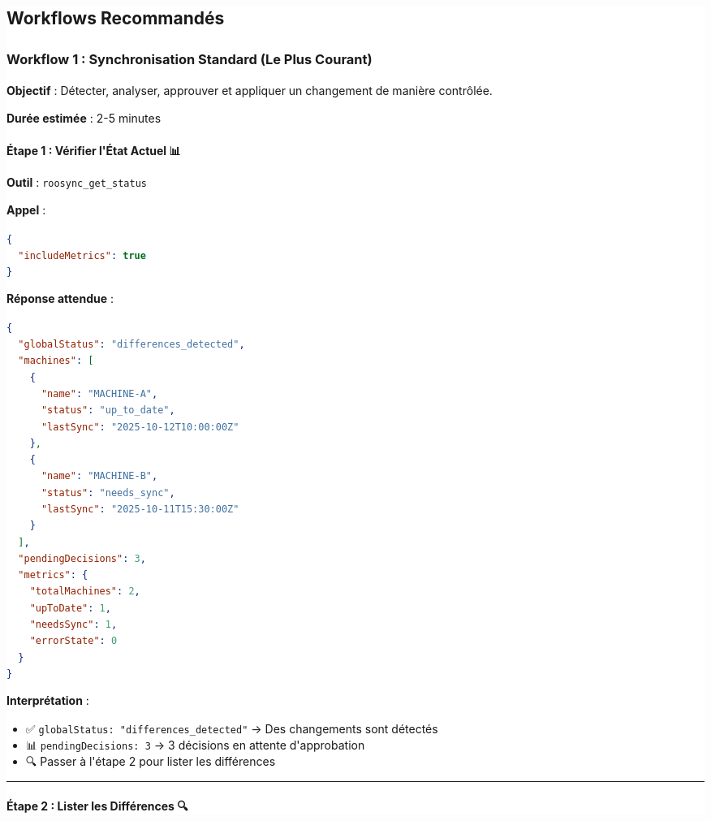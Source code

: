 
## Workflows Recommandés

### Workflow 1 : Synchronisation Standard (Le Plus Courant)

**Objectif** : Détecter, analyser, approuver et appliquer un changement de manière contrôlée.

**Durée estimée** : 2-5 minutes

#### Étape 1 : Vérifier l'État Actuel 📊

**Outil** : `roosync_get_status`

**Appel** :
```json
{
  "includeMetrics": true
}
```

**Réponse attendue** :
```json
{
  "globalStatus": "differences_detected",
  "machines": [
    {
      "name": "MACHINE-A",
      "status": "up_to_date",
      "lastSync": "2025-10-12T10:00:00Z"
    },
    {
      "name": "MACHINE-B",
      "status": "needs_sync",
      "lastSync": "2025-10-11T15:30:00Z"
    }
  ],
  "pendingDecisions": 3,
  "metrics": {
    "totalMachines": 2,
    "upToDate": 1,
    "needsSync": 1,
    "errorState": 0
  }
}
```

**Interprétation** :
- ✅ `globalStatus: "differences_detected"` → Des changements sont détectés
- 📊 `pendingDecisions: 3` → 3 décisions en attente d'approbation
- 🔍 Passer à l'étape 2 pour lister les différences

---

#### Étape 2 : Lister les Différences 🔍
